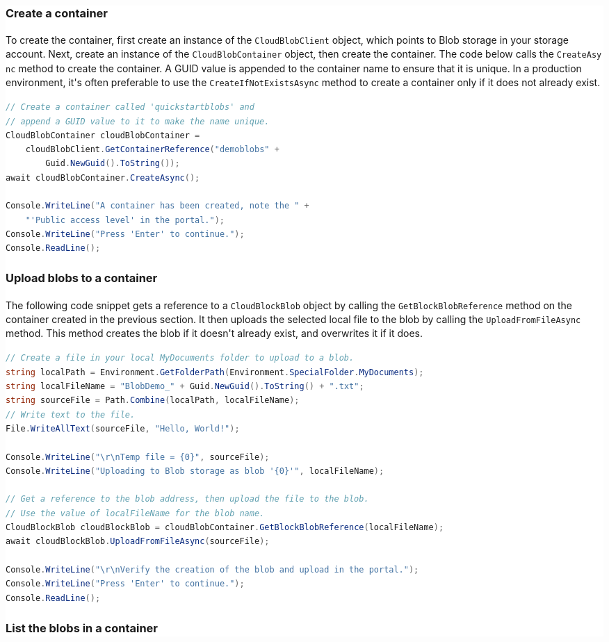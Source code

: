 
### Create a container

To create the container, first create an instance of the `CloudBlobClient` object, which points to Blob storage in your storage account. Next, create an instance of the `CloudBlobContainer` object, then create the container. The code below calls the `CreateAsync` method to create the container. A GUID value is appended to the container name to ensure that it is unique. In a production environment, it's often preferable to use the `CreateIfNotExistsAsync` method to create a container only if it does not already exist.

```csharp
// Create a container called 'quickstartblobs' and 
// append a GUID value to it to make the name unique.
CloudBlobContainer cloudBlobContainer =
    cloudBlobClient.GetContainerReference("demoblobs" +
        Guid.NewGuid().ToString());
await cloudBlobContainer.CreateAsync();

Console.WriteLine("A container has been created, note the " + 
    "'Public access level' in the portal.");
Console.WriteLine("Press 'Enter' to continue.");
Console.ReadLine();
```

### Upload blobs to a container

The following code snippet gets a reference to a `CloudBlockBlob` object by calling the `GetBlockBlobReference` method on the container created in the previous section. It then uploads the selected local file to the blob by calling the `UploadFromFileAsync` method. This method creates the blob if it doesn't already exist, and overwrites it if it does.


```csharp
// Create a file in your local MyDocuments folder to upload to a blob.
string localPath = Environment.GetFolderPath(Environment.SpecialFolder.MyDocuments);
string localFileName = "BlobDemo_" + Guid.NewGuid().ToString() + ".txt";
string sourceFile = Path.Combine(localPath, localFileName);
// Write text to the file.
File.WriteAllText(sourceFile, "Hello, World!");

Console.WriteLine("\r\nTemp file = {0}", sourceFile);
Console.WriteLine("Uploading to Blob storage as blob '{0}'", localFileName);

// Get a reference to the blob address, then upload the file to the blob.
// Use the value of localFileName for the blob name.
CloudBlockBlob cloudBlockBlob = cloudBlobContainer.GetBlockBlobReference(localFileName);
await cloudBlockBlob.UploadFromFileAsync(sourceFile);

Console.WriteLine("\r\nVerify the creation of the blob and upload in the portal.");
Console.WriteLine("Press 'Enter' to continue.");
Console.ReadLine();
```

### List the blobs in a container
